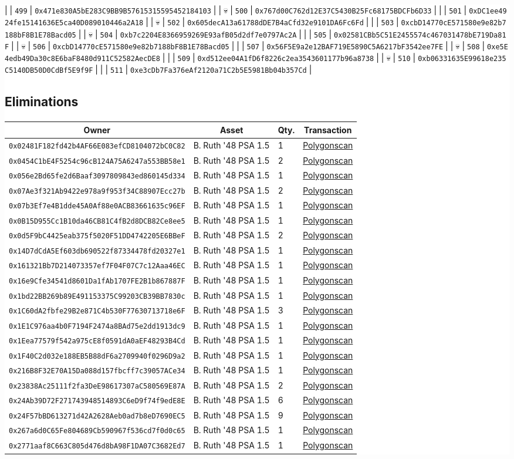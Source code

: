 |  | `499` | `0x471e830A5bE283C9BB9B57615315595452184103` |
| 💀 | `500` | `0x767d00C762d12E37C5430B25Fc68175BDCFb6D33` |
|  | `501` | `0xDC1ee4924fe15141636E5ca40D089010446a2A18` |
| 💀 | `502` | `0x605decA13a61788dDE7B4aCfd32e9101DA6Fc6Fd` |
|  | `503` | `0xcbD14770cE571580e9e82b7188bF8B1E78Bacd05` |
| 💀 | `504` | `0xb7c2204E8366959269E93afB05d2df7e0797Ac2A` |
|  | `505` | `0x02581CBb5C51E2455574c467031478bE719Da81F` |
| 💀 | `506` | `0xcbD14770cE571580e9e82b7188bF8B1E78Bacd05` |
|  | `507` | `0x56F5E9a2e12BAF719E5890C5A6217bF3542ee7FE` |
| 💀 | `508` | `0xe5E4edb49Da30c8E6baF8480d911C52582AecDE8` |
|  | `509` | `0xd512ee04A1fD6f8226c2ea3543601177b96a8738` |
| 💀 | `510` | `0xb06331635E99618e235C5140DB50D0CdBf5E9f9F` |
|  | `511` | `0xe3cDb7Fa376eAf2120a71C2b5E5981Bb04b357Cd` |


## Eliminations

| Owner | Asset | Qty. | Transaction |
| --- | --- | --- | --- |
| `0x02481F182fd42b4AF66E083efCD8104072bC0C82` | B. Ruth '48 PSA 1.5 | 1 | [Polygonscan](https://polygonscan.com/tx/0x88f3cce8b1de52f60da369669687ceed82dffa965d9ac7e287e679e50a615928) |
| `0x0454C1bE4F5254c96cB124A75A6247a553BB58e1` | B. Ruth '48 PSA 1.5 | 2 | [Polygonscan](https://polygonscan.com/tx/0x7ff31001847d977676d1804e5948901b9e17e80fdc2a59383dbf4c86eaaaaff5) |
| `0x056e2Bd65fe2d6Baaf3097809843ed860145d334` | B. Ruth '48 PSA 1.5 | 1 | [Polygonscan](https://polygonscan.com/tx/0x9cb2701c2e9b0bf4413163a870df14813704272f9ef3650cbbb5d209da9cdb28) |
| `0x07Ae3f321Ab9422e978a9f953f34C88907Ecc27b` | B. Ruth '48 PSA 1.5 | 2 | [Polygonscan](https://polygonscan.com/tx/0xc77373eb059dd7feed1eb79503bed5481763f60f6ffc1a91de540bd28930fff4) |
| `0x07b3Ef7e4B1dde45A0Af88e0ACB83661635c96EF` | B. Ruth '48 PSA 1.5 | 1 | [Polygonscan](https://polygonscan.com/tx/0x9e118167f372073c75aab9b21ea32649f6d96afae70872822c8cc3cb15d76e2e) |
| `0x0B15D955Cc1B10da46CB81C4fB2d8DCB82Ce8ee5` | B. Ruth '48 PSA 1.5 | 1 | [Polygonscan](https://polygonscan.com/tx/0x8241ca0df0f67131c596b5532c29691c8d5754508f37b646b9500152df42d3fc) |
| `0x0d5F9bC4425eab375f5020F51DD4742205E6BBeF` | B. Ruth '48 PSA 1.5 | 2 | [Polygonscan](https://polygonscan.com/tx/0x1c1de626c028aa992bfef616280825f36bbe2ef865dd597f625b61d3b6db1b32) |
| `0x14D7dCdA5Ef603db690522f87334478fd20327e1` | B. Ruth '48 PSA 1.5 | 1 | [Polygonscan](https://polygonscan.com/tx/0x4d4576b71e6c866e0244af3df7dc7e216916724f88fb772b6a0ba1a2d5d33a3e) |
| `0x161321Bb7D214073357ef7F04F07C7c12Aaa46EC` | B. Ruth '48 PSA 1.5 | 1 | [Polygonscan](https://polygonscan.com/tx/0x1257015300273704364fb77bf43339e622c2a3bdf7eafcbd8d3fba9baa6af3c7) |
| `0x16e9Cfe34541d8601Da1fAb1707FE2B1b867887F` | B. Ruth '48 PSA 1.5 | 1 | [Polygonscan](https://polygonscan.com/tx/0xcbb5d434342e4c96bbb2d89185ba5df34eb3f686a523e624fe8eb84c1cdf1c36) |
| `0x1bd22BB269b89E491153375C99203CB39BB7830c` | B. Ruth '48 PSA 1.5 | 1 | [Polygonscan](https://polygonscan.com/tx/0x53c6bf85f17dd707dd6e69745f8af270a0613a56bc7d2ab7e449dc4b76171034) |
| `0x1C60dA2fbfe29B2e871C4b530F77630713718e6F` | B. Ruth '48 PSA 1.5 | 3 | [Polygonscan](https://polygonscan.com/tx/0x981d66fb94b1c1bea47e453052fb6643abcdaf3c7c41ed4e22d4f0fb7cc295c4) |
| `0x1E1C976aa4b0F7194F2474a8BAd75e2dd1913dc9` | B. Ruth '48 PSA 1.5 | 1 | [Polygonscan](https://polygonscan.com/tx/0xbe23f25402c27c9d1b3d6840a7e64a1eaa67bd305f74cbad92d24c4a0029fed4) |
| `0x1Eea77579f542a975cE8f0591dA0aEF48293B4Cd` | B. Ruth '48 PSA 1.5 | 1 | [Polygonscan](https://polygonscan.com/tx/0x5f010ce26cc762deaf28882ec7bf3cf035e54587a597e5bade4b644081c2d1c0) |
| `0x1F40C2d032e188EB5B88dF6a2709940f0296D9a2` | B. Ruth '48 PSA 1.5 | 1 | [Polygonscan](https://polygonscan.com/tx/0xe065050a7c0cfd123df378b8a8361005937553d0807a06dfa9fab79c5a7967be) |
| `0x216B8F32E70A15Da088d157fbcff7c39057ACe34` | B. Ruth '48 PSA 1.5 | 1 | [Polygonscan](https://polygonscan.com/tx/0xe65094535a37531e47977cc33795bfc689529243c6ef3dc8ba0c0f244012dd5d) |
| `0x23838Ac25111f2fa3DeE98617307aC580569E87A` | B. Ruth '48 PSA 1.5 | 2 | [Polygonscan](https://polygonscan.com/tx/0x7edd7099f2fc2b2317411b965beaac42593c3b85dd69026e1d4788db5bdc93ba) |
| `0x24Ab39D72F271743948514893C6eD9f74f9edE8E` | B. Ruth '48 PSA 1.5 | 6 | [Polygonscan](https://polygonscan.com/tx/0x5a7317487f65cf869983b6722c70cc2c6bb9b1292c590536df1fcb9dcac29795) |
| `0x24F57bBD613271d42A2628Aeb0ad7b8eD7690EC5` | B. Ruth '48 PSA 1.5 | 9 | [Polygonscan](https://polygonscan.com/tx/0x6ff6548fb7db2e9ff04469fb7d2a8b4bc94bb9fe87539b9616b1b66406090d12) |
| `0x267a6d0C65Fe804689Cb590967f536cd7f0d0c65` | B. Ruth '48 PSA 1.5 | 1 | [Polygonscan](https://polygonscan.com/tx/0x745c076442862928aff3bf0fa603af0581446bf8e494b00a92ef3556d2ab19d5) |
| `0x2771aaf8C663C805d476d8bA98F1DA07C3682Ed7` | B. Ruth '48 PSA 1.5 | 1 | [Polygonscan](https://polygonscan.com/tx/0x1921c0ec2453d81daebe827a9680155800ca7805e8bccd37a7a57c81831fd33c) |
